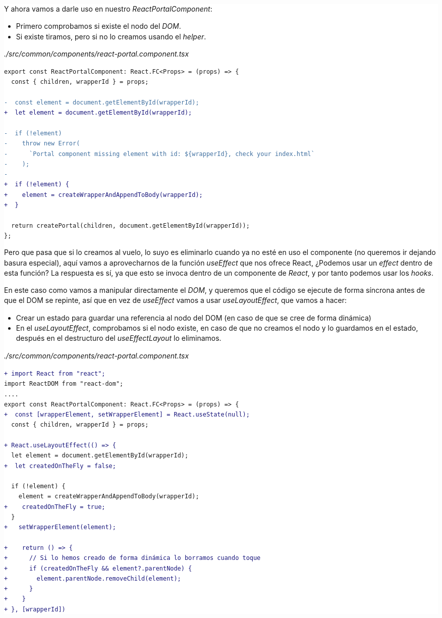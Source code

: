 Y ahora vamos a darle uso en nuestro _ReactPortalComponent_:

- Primero comprobamos si existe el nodo del _DOM_.
- Si existe tiramos, pero si no lo creamos usando el _helper_.

_./src/common/components/react-portal.component.tsx_

```diff
export const ReactPortalComponent: React.FC<Props> = (props) => {
  const { children, wrapperId } = props;

-  const element = document.getElementById(wrapperId);
+  let element = document.getElementById(wrapperId);

-  if (!element)
-    throw new Error(
-      `Portal component missing element with id: ${wrapperId}, check your index.html`
-    );
-
+  if (!element) {
+    element = createWrapperAndAppendToBody(wrapperId);
+  }

  return createPortal(children, document.getElementById(wrapperId));
};
```

Pero que pasa que si lo creamos al vuelo, lo suyo es eliminarlo cuando ya no esté en uso el componente (no queremos ir dejando basura especial), aquí vamos a aprovecharnos de la función _useEffect_ que nos ofrece React, ¿Podemos usar un _effect_ dentro de esta función? La respuesta es sí, ya que esto se invoca dentro de un componente de _React_, y por tanto podemos usar los _hooks_.

En este caso como vamos a manipular directamente el _DOM_, y queremos que el código se ejecute de forma síncrona antes de que el DOM se repinte, así que en vez de _useEffect_ vamos a usar _useLayoutEffect_, que vamos a hacer:

- Crear un estado para guardar una referencia al nodo del DOM (en caso de que se cree de forma dinámica)
- En el _useLayoutEffect_, comprobamos si el nodo existe, en caso de que no creamos el nodo y lo guardamos en el estado, después en el destructuro del _useEffectLayout_ lo eliminamos.

_./src/common/components/react-portal.component.tsx_

```diff
+ import React from "react";
import ReactDOM from "react-dom";
....
export const ReactPortalComponent: React.FC<Props> = (props) => {
+  const [wrapperElement, setWrapperElement] = React.useState(null);
  const { children, wrapperId } = props;

+ React.useLayoutEffect(() => {
  let element = document.getElementById(wrapperId);
+  let createdOnTheFly = false;

  if (!element) {
    element = createWrapperAndAppendToBody(wrapperId);
+    createdOnTheFly = true;
  }
+   setWrapperElement(element);

+    return () => {
+      // Si lo hemos creado de forma dinámica lo borramos cuando toque
+      if (createdOnTheFly && element?.parentNode) {
+        element.parentNode.removeChild(element);
+      }
+    }
+ }, [wrapperId])
```